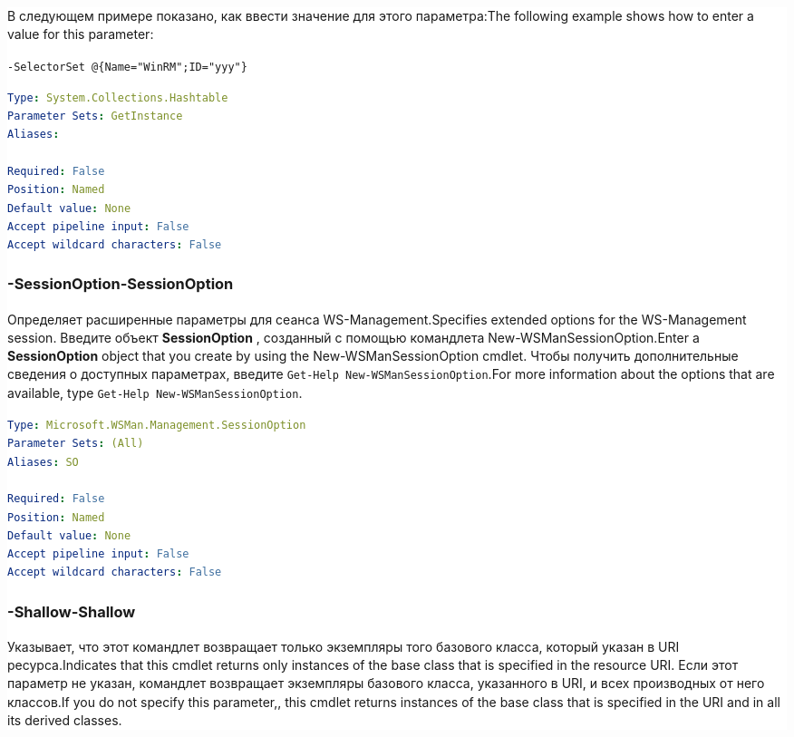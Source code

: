 <span data-ttu-id="575d6-249">В следующем примере показано, как ввести значение для этого параметра:</span><span class="sxs-lookup"><span data-stu-id="575d6-249">The following example shows how to enter a value for this parameter:</span></span>

`-SelectorSet @{Name="WinRM";ID="yyy"}`

```yaml
Type: System.Collections.Hashtable
Parameter Sets: GetInstance
Aliases:

Required: False
Position: Named
Default value: None
Accept pipeline input: False
Accept wildcard characters: False
```

### <span data-ttu-id="575d6-250">-SessionOption</span><span class="sxs-lookup"><span data-stu-id="575d6-250">-SessionOption</span></span>
<span data-ttu-id="575d6-251">Определяет расширенные параметры для сеанса WS-Management.</span><span class="sxs-lookup"><span data-stu-id="575d6-251">Specifies extended options for the WS-Management session.</span></span>
<span data-ttu-id="575d6-252">Введите объект **SessionOption** , созданный с помощью командлета New-WSManSessionOption.</span><span class="sxs-lookup"><span data-stu-id="575d6-252">Enter a **SessionOption** object that you create by using the New-WSManSessionOption cmdlet.</span></span>
<span data-ttu-id="575d6-253">Чтобы получить дополнительные сведения о доступных параметрах, введите `Get-Help New-WSManSessionOption`.</span><span class="sxs-lookup"><span data-stu-id="575d6-253">For more information about the options that are available, type `Get-Help New-WSManSessionOption`.</span></span>

```yaml
Type: Microsoft.WSMan.Management.SessionOption
Parameter Sets: (All)
Aliases: SO

Required: False
Position: Named
Default value: None
Accept pipeline input: False
Accept wildcard characters: False
```

### <span data-ttu-id="575d6-254">-Shallow</span><span class="sxs-lookup"><span data-stu-id="575d6-254">-Shallow</span></span>
<span data-ttu-id="575d6-255">Указывает, что этот командлет возвращает только экземпляры того базового класса, который указан в URI ресурса.</span><span class="sxs-lookup"><span data-stu-id="575d6-255">Indicates that this cmdlet returns only instances of the base class that is specified in the resource URI.</span></span>
<span data-ttu-id="575d6-256">Если этот параметр не указан, командлет возвращает экземпляры базового класса, указанного в URI, и всех производных от него классов.</span><span class="sxs-lookup"><span data-stu-id="575d6-256">If you do not specify this parameter,, this cmdlet returns instances of the base class that is specified in the URI and in all its derived classes.</span></span>
